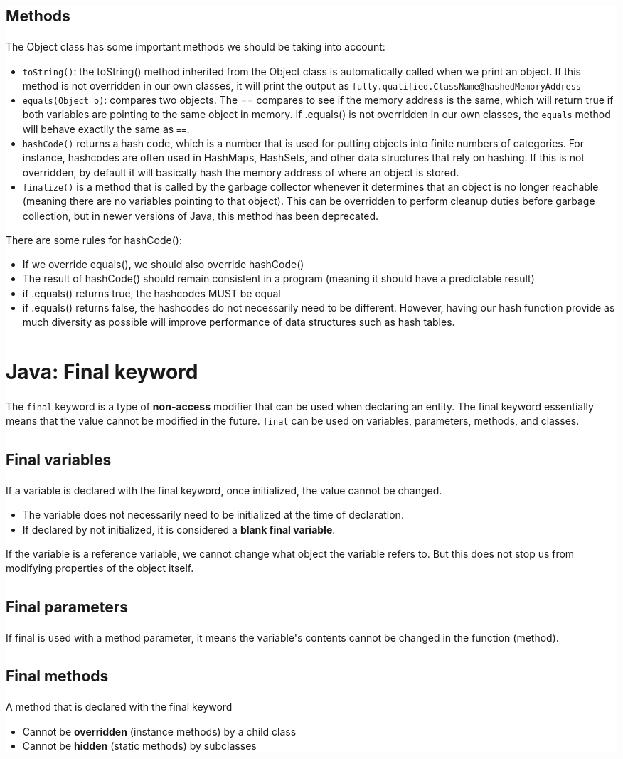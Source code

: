 ## Methods
The Object class has some important methods we should be taking into account:
- `toString()`: the toString() method inherited from the Object class is automatically called when we print an object. If this method is not overridden in our own classes, it will print the output as `fully.qualified.ClassName@hashedMemoryAddress`
- `equals(Object o)`: compares two objects. The == compares to see if the memory address is the same, which will return true if both variables are pointing to the same object in memory. If .equals() is not overridden in our own classes, the `equals` method will behave exactlly the same as `==`.
- `hashCode()` returns a hash code, which is a number that is used for putting objects into finite numbers of categories. For instance, hashcodes are often used in HashMaps, HashSets, and other data structures that rely on hashing. If this is not overridden, by default it will basically hash the memory address of where an object is stored.
- `finalize()` is a method that is called by the garbage collector whenever it determines that an object is no longer reachable (meaning there are no variables pointing to that object). This can be overridden to perform cleanup duties before garbage collection, but in newer versions of Java, this method has been deprecated.

There are some rules for hashCode():
- If we override equals(), we should also override hashCode()
- The result of hashCode() should remain consistent in a program (meaning it should have a predictable result)
- if .equals() returns true, the hashcodes MUST be equal
- if .equals() returns false, the hashcodes do not necessarily need to be different. However, having our hash function provide as much diversity as possible will improve performance of data structures such as hash tables.

# Java: Final keyword
The `final` keyword is a type of **non-access** modifier that can be used when declaring an entity. The final keyword essentially means that the value cannot be modified in the future. `final` can be used on variables, parameters, methods, and classes.

## Final variables
If a variable is declared with the final keyword, once initialized, the value cannot be changed.
- The variable does not necessarily need to be initialized at the time of declaration.
- If declared by not initialized, it is considered a **blank final variable**.

If the variable is a reference variable, we cannot change what object the variable refers to. But this does not stop us from modifying properties of the object itself.

## Final parameters
If final is used with a method parameter, it means the variable's contents cannot be changed in the function (method).

## Final methods
A method that is declared with the final keyword
- Cannot be **overridden** (instance methods) by a child class
- Cannot be **hidden** (static methods) by subclasses
